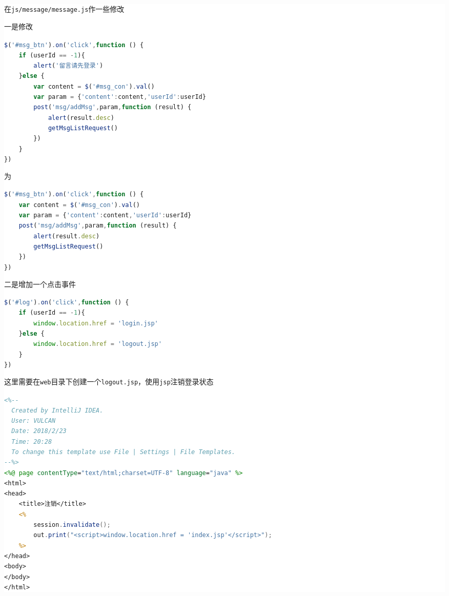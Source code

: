 在`js/message/message.js`作一些修改

一是修改
``` javascript
$('#msg_btn').on('click',function () {
    if (userId == -1){
        alert('留言请先登录')
    }else {
        var content = $('#msg_con').val()
        var param = {'content':content,'userId':userId}
        post('msg/addMsg',param,function (result) {
            alert(result.desc)
            getMsgListRequest()
        })
    }
})
```
为
``` javascript
$('#msg_btn').on('click',function () {
    var content = $('#msg_con').val()
    var param = {'content':content,'userId':userId}
    post('msg/addMsg',param,function (result) {
        alert(result.desc)
        getMsgListRequest()
    })
})
```

二是增加一个点击事件

``` javascript
$('#log').on('click',function () {
    if (userId == -1){
        window.location.href = 'login.jsp'
    }else {
        window.location.href = 'logout.jsp'
    }
})
```

这里需要在`web`目录下创建一个`logout.jsp`，使用`jsp`注销登录状态

``` jsp
<%--
  Created by IntelliJ IDEA.
  User: VULCAN
  Date: 2018/2/23
  Time: 20:28
  To change this template use File | Settings | File Templates.
--%>
<%@ page contentType="text/html;charset=UTF-8" language="java" %>
<html>
<head>
    <title>注销</title>
    <%
        session.invalidate();
        out.print("<script>window.location.href = 'index.jsp'</script>");
    %>
</head>
<body>
</body>
</html>
```
